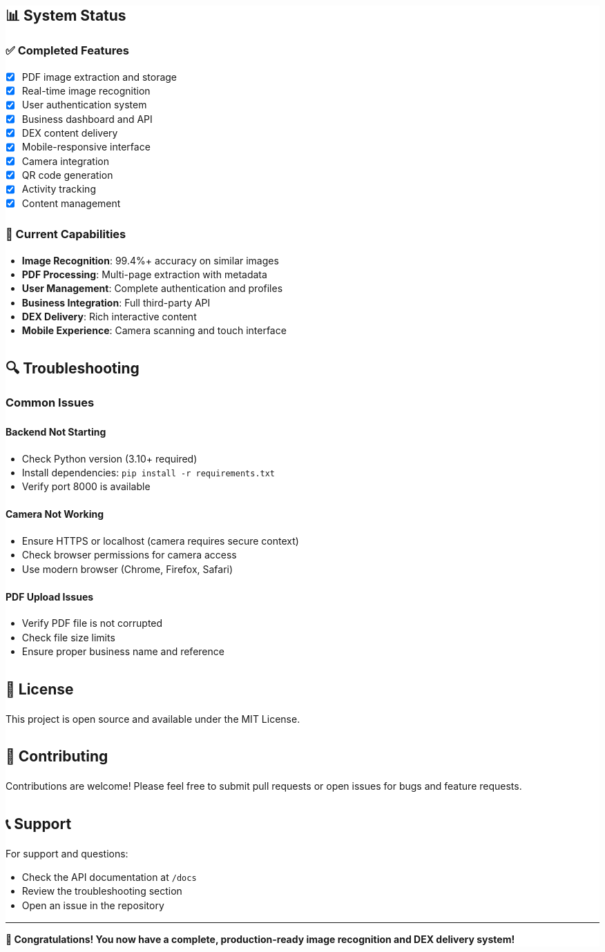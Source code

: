 ## 📊 System Status

### **✅ Completed Features**
- [x] PDF image extraction and storage
- [x] Real-time image recognition
- [x] User authentication system
- [x] Business dashboard and API
- [x] DEX content delivery
- [x] Mobile-responsive interface
- [x] Camera integration
- [x] QR code generation
- [x] Activity tracking
- [x] Content management

### **🎯 Current Capabilities**
- **Image Recognition**: 99.4%+ accuracy on similar images
- **PDF Processing**: Multi-page extraction with metadata
- **User Management**: Complete authentication and profiles
- **Business Integration**: Full third-party API
- **DEX Delivery**: Rich interactive content
- **Mobile Experience**: Camera scanning and touch interface

## 🔍 Troubleshooting

### **Common Issues**

#### **Backend Not Starting**
- Check Python version (3.10+ required)
- Install dependencies: `pip install -r requirements.txt`
- Verify port 8000 is available

#### **Camera Not Working**
- Ensure HTTPS or localhost (camera requires secure context)
- Check browser permissions for camera access
- Use modern browser (Chrome, Firefox, Safari)

#### **PDF Upload Issues**
- Verify PDF file is not corrupted
- Check file size limits
- Ensure proper business name and reference

## 📝 License

This project is open source and available under the MIT License.

## 🤝 Contributing

Contributions are welcome! Please feel free to submit pull requests or open issues for bugs and feature requests.

## 📞 Support

For support and questions:
- Check the API documentation at `/docs`
- Review the troubleshooting section
- Open an issue in the repository

---

**🎉 Congratulations! You now have a complete, production-ready image recognition and DEX delivery system!** 